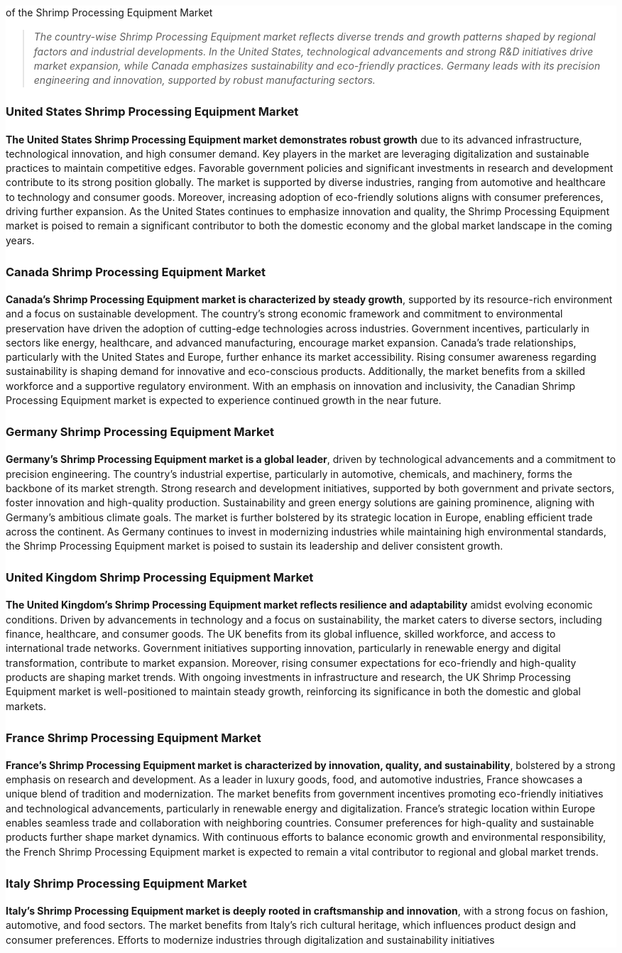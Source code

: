 of the Shrimp Processing Equipment Market<br /></span></h1><blockquote><p><em><span class="">The country-wise Shrimp Processing Equipment market reflects diverse trends and growth patterns shaped by regional factors and industrial developments. In the United States, technological advancements and strong R&amp;D initiatives drive market expansion, while Canada emphasizes sustainability and eco-friendly practices. Germany leads with its precision engineering and innovation, supported by robust manufacturing sectors.</span></em></p></blockquote><h3><strong>United States Shrimp Processing Equipment Market</strong></h3><p><strong>The United States Shrimp Processing Equipment market demonstrates robust growth</strong> due to its advanced infrastructure, technological innovation, and high consumer demand. Key players in the market are leveraging digitalization and sustainable practices to maintain competitive edges. Favorable government policies and significant investments in research and development contribute to its strong position globally. The market is supported by diverse industries, ranging from automotive and healthcare to technology and consumer goods. Moreover, increasing adoption of eco-friendly solutions aligns with consumer preferences, driving further expansion. As the United States continues to emphasize innovation and quality, the Shrimp Processing Equipment market is poised to remain a significant contributor to both the domestic economy and the global market landscape in the coming years.</p><h3><strong>Canada Shrimp Processing Equipment Market</strong></h3><p><strong>Canada&rsquo;s Shrimp Processing Equipment market is characterized by steady growth</strong>, supported by its resource-rich environment and a focus on sustainable development. The country&rsquo;s strong economic framework and commitment to environmental preservation have driven the adoption of cutting-edge technologies across industries. Government incentives, particularly in sectors like energy, healthcare, and advanced manufacturing, encourage market expansion. Canada&rsquo;s trade relationships, particularly with the United States and Europe, further enhance its market accessibility. Rising consumer awareness regarding sustainability is shaping demand for innovative and eco-conscious products. Additionally, the market benefits from a skilled workforce and a supportive regulatory environment. With an emphasis on innovation and inclusivity, the Canadian Shrimp Processing Equipment market is expected to experience continued growth in the near future.</p><h3><strong>Germany Shrimp Processing Equipment Market</strong></h3><p><strong>Germany&rsquo;s Shrimp Processing Equipment market is a global leader</strong>, driven by technological advancements and a commitment to precision engineering. The country&rsquo;s industrial expertise, particularly in automotive, chemicals, and machinery, forms the backbone of its market strength. Strong research and development initiatives, supported by both government and private sectors, foster innovation and high-quality production. Sustainability and green energy solutions are gaining prominence, aligning with Germany&rsquo;s ambitious climate goals. The market is further bolstered by its strategic location in Europe, enabling efficient trade across the continent. As Germany continues to invest in modernizing industries while maintaining high environmental standards, the Shrimp Processing Equipment market is poised to sustain its leadership and deliver consistent growth.</p><h3><strong>United Kingdom Shrimp Processing Equipment Market</strong></h3><p><strong>The United Kingdom&rsquo;s Shrimp Processing Equipment market reflects resilience and adaptability</strong> amidst evolving economic conditions. Driven by advancements in technology and a focus on sustainability, the market caters to diverse sectors, including finance, healthcare, and consumer goods. The UK benefits from its global influence, skilled workforce, and access to international trade networks. Government initiatives supporting innovation, particularly in renewable energy and digital transformation, contribute to market expansion. Moreover, rising consumer expectations for eco-friendly and high-quality products are shaping market trends. With ongoing investments in infrastructure and research, the UK Shrimp Processing Equipment market is well-positioned to maintain steady growth, reinforcing its significance in both the domestic and global markets.</p><h3><strong>France Shrimp Processing Equipment Market</strong></h3><p><strong>France&rsquo;s Shrimp Processing Equipment market is characterized by innovation, quality, and sustainability</strong>, bolstered by a strong emphasis on research and development. As a leader in luxury goods, food, and automotive industries, France showcases a unique blend of tradition and modernization. The market benefits from government incentives promoting eco-friendly initiatives and technological advancements, particularly in renewable energy and digitalization. France&rsquo;s strategic location within Europe enables seamless trade and collaboration with neighboring countries. Consumer preferences for high-quality and sustainable products further shape market dynamics. With continuous efforts to balance economic growth and environmental responsibility, the French Shrimp Processing Equipment market is expected to remain a vital contributor to regional and global market trends.</p><h3><strong>Italy Shrimp Processing Equipment Market</strong></h3><p><strong>Italy&rsquo;s Shrimp Processing Equipment market is deeply rooted in craftsmanship and innovation</strong>, with a strong focus on fashion, automotive, and food sectors. The market benefits from Italy&rsquo;s rich cultural heritage, which influences product design and consumer preferences. Efforts to modernize industries through digitalization and sustainability initiatives